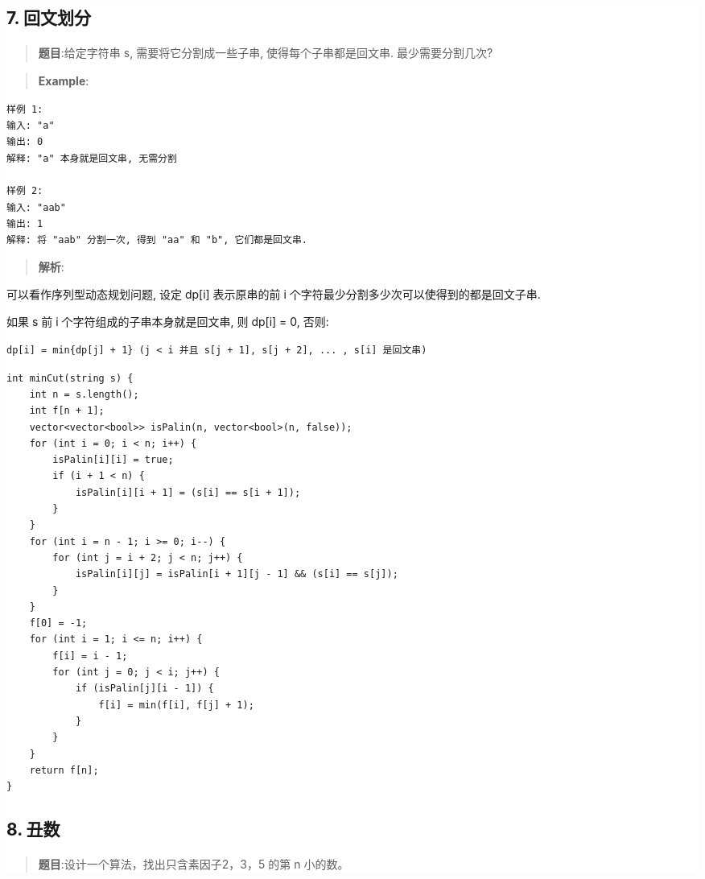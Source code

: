 ## 7. 回文划分
> **题目**:给定字符串 s, 需要将它分割成一些子串, 使得每个子串都是回文串.
最少需要分割几次?

> **Example**:

    样例 1:
    输入: "a"
    输出: 0
    解释: "a" 本身就是回文串, 无需分割

    样例 2:
    输入: "aab"
    输出: 1
    解释: 将 "aab" 分割一次, 得到 "aa" 和 "b", 它们都是回文串.


> **解析**:

可以看作序列型动态规划问题, 设定 dp[i] 表示原串的前 i 个字符最少分割多少次可以使得到的都是回文子串.

如果 s 前 i 个字符组成的子串本身就是回文串, 则 dp[i] = 0, 否则:

    dp[i] = min{dp[j] + 1} (j < i 并且 s[j + 1], s[j + 2], ... , s[i] 是回文串)

```
int minCut(string s) {
    int n = s.length();
    int f[n + 1];
    vector<vector<bool>> isPalin(n, vector<bool>(n, false));
    for (int i = 0; i < n; i++) {
        isPalin[i][i] = true;
        if (i + 1 < n) {
            isPalin[i][i + 1] = (s[i] == s[i + 1]);
        }
    }
    for (int i = n - 1; i >= 0; i--) {
        for (int j = i + 2; j < n; j++) {
            isPalin[i][j] = isPalin[i + 1][j - 1] && (s[i] == s[j]);
        }
    }
    f[0] = -1;
    for (int i = 1; i <= n; i++) {
        f[i] = i - 1;
        for (int j = 0; j < i; j++) {
            if (isPalin[j][i - 1]) {
                f[i] = min(f[i], f[j] + 1);
            }
        }
    }
    return f[n];
}
```

## 8. 丑数
> **题目**:设计一个算法，找出只含素因子2，3，5 的第 n 小的数。
